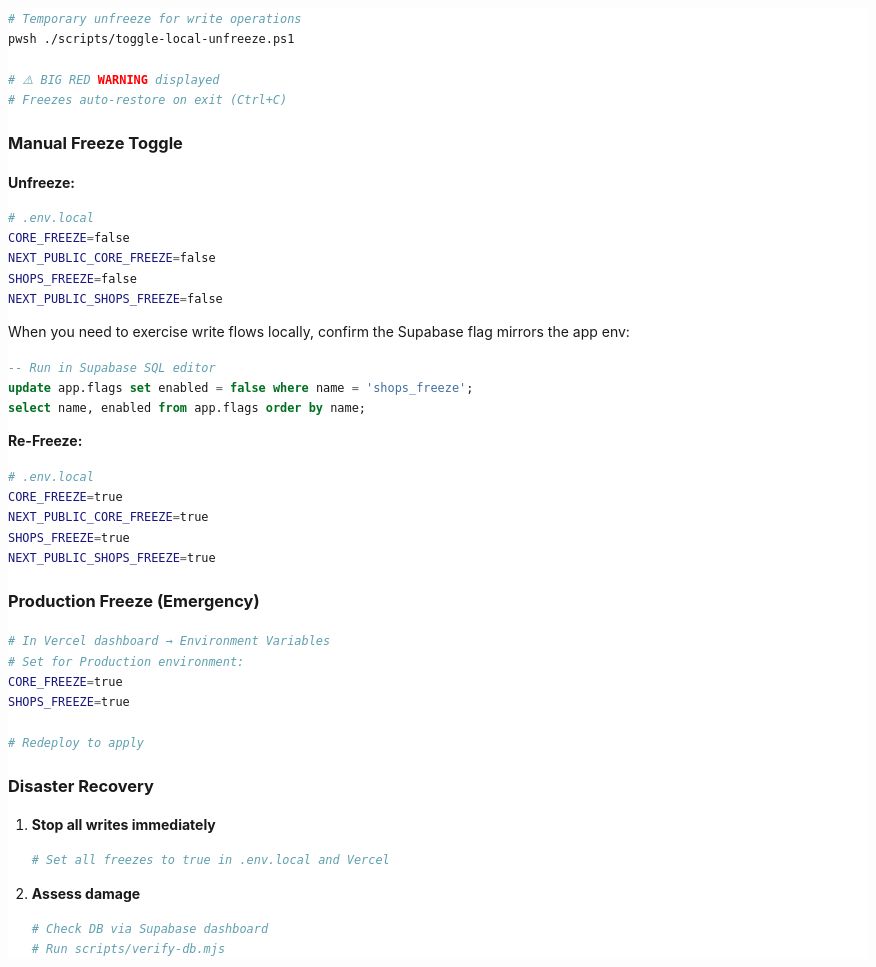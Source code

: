 ```bash
# Temporary unfreeze for write operations
pwsh ./scripts/toggle-local-unfreeze.ps1

# ⚠️ BIG RED WARNING displayed
# Freezes auto-restore on exit (Ctrl+C)
```

### Manual Freeze Toggle

**Unfreeze:**
```bash
# .env.local
CORE_FREEZE=false
NEXT_PUBLIC_CORE_FREEZE=false
SHOPS_FREEZE=false
NEXT_PUBLIC_SHOPS_FREEZE=false
```

When you need to exercise write flows locally, confirm the Supabase flag mirrors the app env:

```sql
-- Run in Supabase SQL editor
update app.flags set enabled = false where name = 'shops_freeze';
select name, enabled from app.flags order by name;
```

**Re-Freeze:**
```bash
# .env.local
CORE_FREEZE=true
NEXT_PUBLIC_CORE_FREEZE=true
SHOPS_FREEZE=true
NEXT_PUBLIC_SHOPS_FREEZE=true
```

### Production Freeze (Emergency)

```bash
# In Vercel dashboard → Environment Variables
# Set for Production environment:
CORE_FREEZE=true
SHOPS_FREEZE=true

# Redeploy to apply
```

### Disaster Recovery

1. **Stop all writes immediately**
   ```bash
   # Set all freezes to true in .env.local and Vercel
   ```

2. **Assess damage**
   ```bash
   # Check DB via Supabase dashboard
   # Run scripts/verify-db.mjs
   ```
